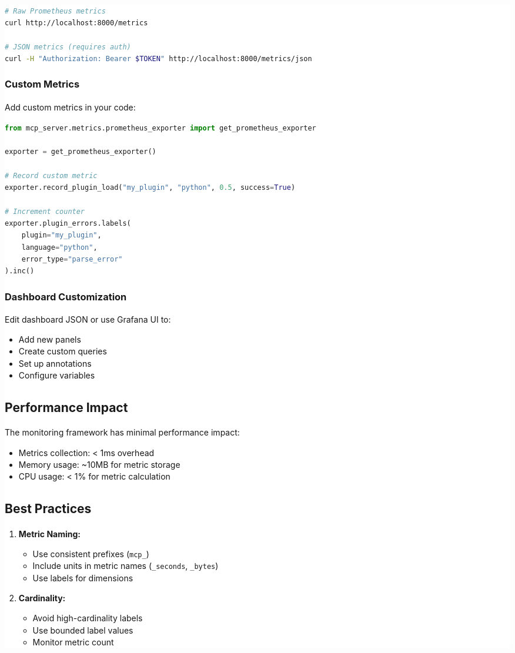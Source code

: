 ```bash
# Raw Prometheus metrics
curl http://localhost:8000/metrics

# JSON metrics (requires auth)
curl -H "Authorization: Bearer $TOKEN" http://localhost:8000/metrics/json
```

### Custom Metrics

Add custom metrics in your code:

```python
from mcp_server.metrics.prometheus_exporter import get_prometheus_exporter

exporter = get_prometheus_exporter()

# Record custom metric
exporter.record_plugin_load("my_plugin", "python", 0.5, success=True)

# Increment counter
exporter.plugin_errors.labels(
    plugin="my_plugin",
    language="python",
    error_type="parse_error"
).inc()
```

### Dashboard Customization

Edit dashboard JSON or use Grafana UI to:
- Add new panels
- Create custom queries
- Set up annotations
- Configure variables

## Performance Impact

The monitoring framework has minimal performance impact:
- Metrics collection: < 1ms overhead
- Memory usage: ~10MB for metric storage
- CPU usage: < 1% for metric calculation

## Best Practices

1. **Metric Naming:**
   - Use consistent prefixes (`mcp_`)
   - Include units in metric names (`_seconds`, `_bytes`)
   - Use labels for dimensions

2. **Cardinality:**
   - Avoid high-cardinality labels
   - Use bounded label values
   - Monitor metric count
